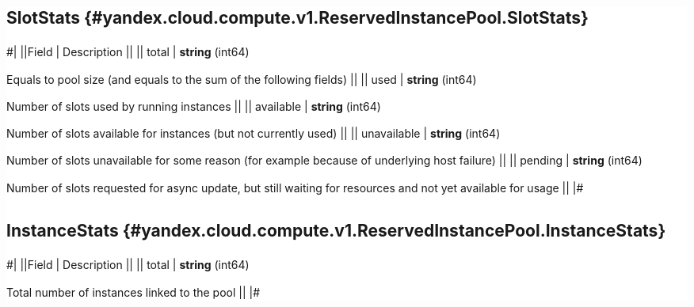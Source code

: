 ## SlotStats {#yandex.cloud.compute.v1.ReservedInstancePool.SlotStats}

#|
||Field | Description ||
|| total | **string** (int64)

Equals to pool size (and equals to the sum of the following fields) ||
|| used | **string** (int64)

Number of slots used by running instances ||
|| available | **string** (int64)

Number of slots available for instances (but not currently used) ||
|| unavailable | **string** (int64)

Number of slots unavailable for some reason (for example because of underlying host failure) ||
|| pending | **string** (int64)

Number of slots requested for async update, but still waiting for resources and not yet available for usage ||
|#

## InstanceStats {#yandex.cloud.compute.v1.ReservedInstancePool.InstanceStats}

#|
||Field | Description ||
|| total | **string** (int64)

Total number of instances linked to the pool ||
|#